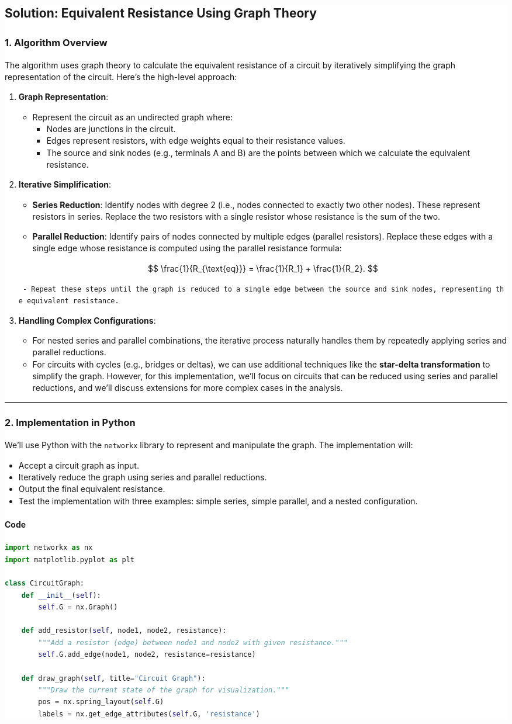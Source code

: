 ## Solution: Equivalent Resistance Using Graph Theory

### 1. Algorithm Overview
The algorithm uses graph theory to calculate the equivalent resistance of a circuit by iteratively simplifying the graph representation of the circuit. Here’s the high-level approach:

1. **Graph Representation**:
    - Represent the circuit as an undirected graph where:
        - Nodes are junctions in the circuit.
        - Edges represent resistors, with edge weights equal to their resistance values.
        - The source and sink nodes (e.g., terminals A and B) are the points between which we calculate the equivalent resistance.

2. **Iterative Simplification**:
    - **Series Reduction**: Identify nodes with degree 2 (i.e., nodes connected to exactly two other nodes). These represent resistors in series. Replace the two resistors with a single resistor whose resistance is the sum of the two.

    - **Parallel Reduction**: Identify pairs of nodes connected by multiple edges (parallel resistors). Replace these edges with a single edge whose resistance is computed using the parallel resistance formula:
    
    $$
    \frac{1}{R_{\text{eq}}} = \frac{1}{R_1} + \frac{1}{R_2}.
    $$
    
        - Repeat these steps until the graph is reduced to a single edge between the source and sink nodes, representing the equivalent resistance.

3. **Handling Complex Configurations**:
   - For nested series and parallel combinations, the iterative process naturally handles them by repeatedly applying series and parallel reductions.
   - For circuits with cycles (e.g., bridges or deltas), we can use additional techniques like the **star-delta transformation** to simplify the graph. However, for this implementation, we’ll focus on circuits that can be reduced using series and parallel reductions, and we’ll discuss extensions for more complex cases in the analysis.

---

### 2. Implementation in Python
We’ll use Python with the `networkx` library to represent and manipulate the graph. The implementation will:
- Accept a circuit graph as input.
- Iteratively reduce the graph using series and parallel reductions.
- Output the final equivalent resistance.
- Test the implementation with three examples: simple series, simple parallel, and a nested configuration.

#### Code
```python
import networkx as nx
import matplotlib.pyplot as plt

class CircuitGraph:
    def __init__(self):
        self.G = nx.Graph()

    def add_resistor(self, node1, node2, resistance):
        """Add a resistor (edge) between node1 and node2 with given resistance."""
        self.G.add_edge(node1, node2, resistance=resistance)

    def draw_graph(self, title="Circuit Graph"):
        """Draw the current state of the graph for visualization."""
        pos = nx.spring_layout(self.G)
        labels = nx.get_edge_attributes(self.G, 'resistance')
```